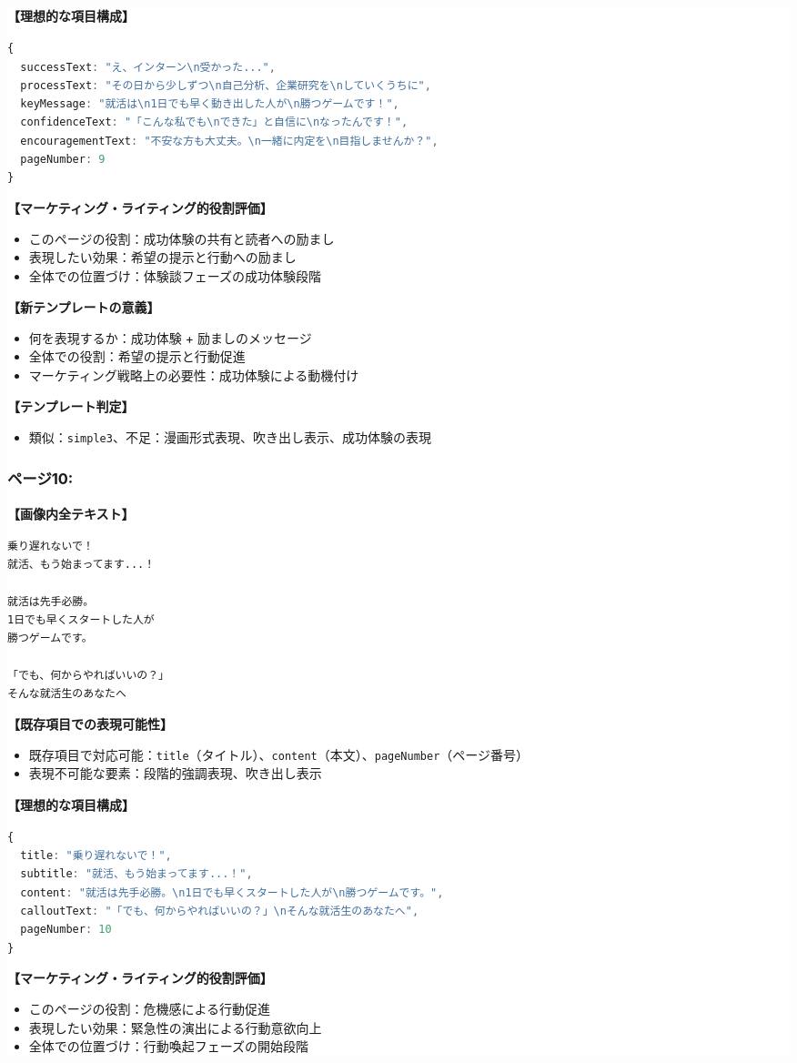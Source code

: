 **【理想的な項目構成】**
```typescript
{
  successText: "え、インターン\n受かった...",
  processText: "その日から少しずつ\n自己分析、企業研究を\nしていくうちに",
  keyMessage: "就活は\n1日でも早く動き出した人が\n勝つゲームです！",
  confidenceText: "「こんな私でも\nできた」と自信に\nなったんです！",
  encouragementText: "不安な方も大丈夫。\n一緒に内定を\n目指しませんか？",
  pageNumber: 9
}
```

**【マーケティング・ライティング的役割評価】**
- このページの役割：成功体験の共有と読者への励まし
- 表現したい効果：希望の提示と行動への励まし
- 全体での位置づけ：体験談フェーズの成功体験段階

**【新テンプレートの意義】**
- 何を表現するか：成功体験 + 励ましのメッセージ
- 全体での役割：希望の提示と行動促進
- マーケティング戦略上の必要性：成功体験による動機付け

**【テンプレート判定】**
- 類似：`simple3`、不足：漫画形式表現、吹き出し表示、成功体験の表現

### ページ10:
**【画像内全テキスト】**
```
乗り遅れないで！
就活、もう始まってます...！

就活は先手必勝。
1日でも早くスタートした人が
勝つゲームです。

「でも、何からやればいいの？」
そんな就活生のあなたへ
```

**【既存項目での表現可能性】**
- 既存項目で対応可能：`title`（タイトル）、`content`（本文）、`pageNumber`（ページ番号）
- 表現不可能な要素：段階的強調表現、吹き出し表示

**【理想的な項目構成】**
```typescript
{
  title: "乗り遅れないで！",
  subtitle: "就活、もう始まってます...！",
  content: "就活は先手必勝。\n1日でも早くスタートした人が\n勝つゲームです。",
  calloutText: "「でも、何からやればいいの？」\nそんな就活生のあなたへ",
  pageNumber: 10
}
```

**【マーケティング・ライティング的役割評価】**
- このページの役割：危機感による行動促進
- 表現したい効果：緊急性の演出による行動意欲向上
- 全体での位置づけ：行動喚起フェーズの開始段階
